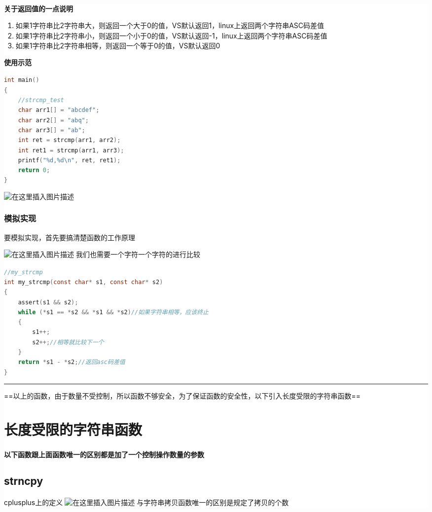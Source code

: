 **关于返回值的一点说明**
1. 如果1字符串比2字符串大，则返回一个大于0的值，VS默认返回1，linux上返回两个字符串ASC码差值
2. 如果1字符串比2字符串小，则返回一个小于0的值，VS默认返回-1，linux上返回两个字符串ASC码差值
3. 如果1字符串比2字符串相等，则返回一个等于0的值，VS默认返回0

**使用示范**

```c
int main()
{
	//strcmp_test
	char arr1[] = "abcdef";
	char arr2[] = "abq";
	char arr3[] = "ab";
	int ret = strcmp(arr1, arr2);
	int ret1 = strcmp(arr1, arr3);
	printf("%d,%d\n", ret, ret1);
	return 0;
}
```
![在这里插入图片描述](https://img-blog.csdnimg.cn/15d78485e99c41bc9bb03d2f6831d7e4.png?x-oss-process=image/watermark,type_ZHJvaWRzYW5zZmFsbGJhY2s,shadow_50,text_Q1NETiBA5Lic5p2h5biM5bCU6JaH,size_20,color_FFFFFF,t_70,g_se,x_16#pic_center)
### 模拟实现

要模拟实现，首先要搞清楚函数的工作原理

![在这里插入图片描述](https://img-blog.csdnimg.cn/d3c4cd8c48c04b37976c7401aeb00eab.png?x-oss-process=image/watermark,type_ZHJvaWRzYW5zZmFsbGJhY2s,shadow_50,text_Q1NETiBA5Lic5p2h5biM5bCU6JaH,size_20,color_FFFFFF,t_70,g_se,x_16#pic_center)
我们也需要一个字符一个字符的进行比较

```c
//my_strcmp
int my_strcmp(const char* s1, const char* s2)
{
	assert(s1 && s2);
	while (*s1 == *s2 && *s1 && *s2)//如果字符串相等，应该终止
	{
		s1++;
		s2++;//相等就比较下一个
	}
	return *s1 - *s2;//返回asc码差值
}
```
****

==以上的函数，由于数量不受控制，所以函数不够安全，为了保证函数的安全性，以下引入长度受限的字符串函数==

# 长度受限的字符串函数
**以下函数跟上面函数唯一的区别都是加了一个控制操作数量的参数**

## strncpy
cplusplus上的定义
![在这里插入图片描述](https://img-blog.csdnimg.cn/fe520ab3f8284e0aa4cc6f47625b8543.png?x-oss-process=image/watermark,type_ZHJvaWRzYW5zZmFsbGJhY2s,shadow_50,text_Q1NETiBA5Lic5p2h5biM5bCU6JaH,size_20,color_FFFFFF,t_70,g_se,x_16#pic_center)
与字符串拷贝函数唯一的区别是规定了拷贝的个数
